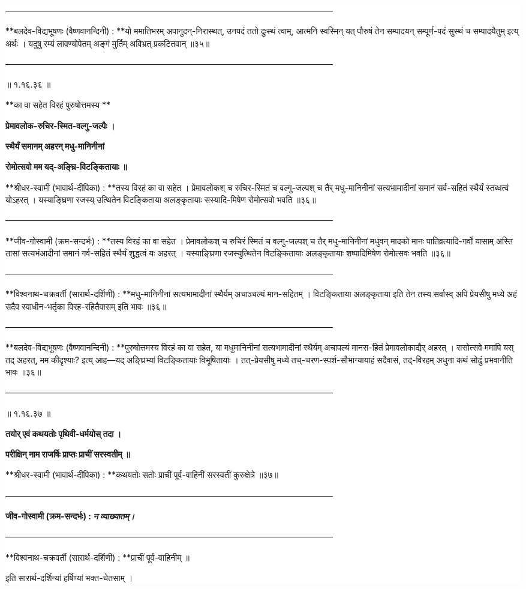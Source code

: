 ———————————————————————————————————————

**बलदेव-विद्यभूषणः (वैष्णवानन्दिनी) : **यो ममातिभरम् अपानुदन्-निरास्थत्, उनपदं ततो दुःस्थं त्वाम्, आत्मनि स्वस्मिन् यत् पौरुषं तेन सम्पादयन् सम्पूर्ण-पदं सुस्थं च सम्पादयैतुम् इत्य् अर्थः । यदुषु रम्यं लावण्योपेतम् अङ्गं मुर्तिम् अविभ्रत् प्रकटितवान् ॥३५॥

———————————————————————————————————————

॥ १.१६.३६ ॥

**का वा सहेत विरहं पुरुषोत्तमस्य **

**प्रेमावलोक-रुचिर-स्मित-वल्गु-जल्पैः ।**

**स्थैर्यं समानम् अहरन् मधु-मानिनीनां**

**रोमोत्सवो मम यद्-अङ्घ्रि-विटङ्कितायाः ॥**

**श्रीधर-स्वामी (भावार्थ-दीपिका) : **तस्य विरहं का वा सहेत । प्रेमावलोकश् च रुचिर-स्मितं च वल्गु-जल्पश् च तैर् मधु-मानिनीनां सत्यभामादीनां समानं सर्व-सहितं स्थैर्यं स्तब्धत्वं योऽहरत् । यस्याङ्घ्रिणा रजस्य् उत्थितेन विटङ्किताया अलङ्कृतायाः सस्यादि-मिषेण रोमोत्सवो भवति ॥३६॥

———————————————————————————————————————

**जीव-गोस्वामी (क्रम-सन्दर्भः) : **तस्य विरहं का वा सहेत । प्रेमावलोकश् च रुचिरं स्मितं च वल्गु-जल्पश् च तैर् मधु-मानिनीनां मधुवन् मादको मानः पातिव्रत्यादि-गर्वो यासाम् अस्ति तासां सत्यभंआदीनां समानं गर्व-सहितं स्थैर्यं शुद्धत्वं यः अहरत् । यस्याङ्घ्रिणा रजस्युत्थितेन विटङ्कितायाः अलङ्कृतायाः शष्पादिमिषेण रोमोत्सवः भवति ॥३६॥

———————————————————————————————————————

**विश्वनाथ-चक्रवर्ती (सारार्थ-दर्शिणी) : **मधु-मानिनीनां सत्यभामादीनां स्थैर्यम् अचाञ्चल्यं मान-सहितम् । विटङ्किताया अलङ्कृताया इति तेन तस्य सर्वास्व् अपि प्रेयसीषु मध्ये अहं सदैव स्वाधीन-भर्तृका विरह-रहितैवासम् इति भावः ॥३६॥

———————————————————————————————————————

**बलदेव-विद्यभूषणः (वैष्णवानन्दिनी) : **पुरुषोत्तमस्य विरहं का वा सहेत, या मधुमानिनीनां सत्यभामादीनां स्थैर्यम् अचापल्यं मानस-हितं प्रेमावलोकाद्यैर् अहरत् । रासोत्सवे ममापि यस् तद् अहरत्, मम कीदृश्याः? इत्य् आह—यद् अङ्घ्रिभ्यां विटङ्कितायाः विभूषितायाः । तत्-प्रेयसीषु मध्ये तच्-चरण-स्पर्श-सौभाग्यायाहं सदैवासं, तद्-विरहम् अधुना कथं सोढुं प्रभवानीति भावः ॥३६॥

———————————————————————————————————————

॥ १.१६.३७ ॥

**तयोर् एवं कथयतोः पृथिवी-धर्मयोस् तदा ।**

**परीक्षिन् नाम राजर्षिः प्राप्तः प्राचीं सरस्वतीम् ॥**

**श्रीधर-स्वामी (भावार्थ-दीपिका) : **कथयतोः सतोः प्राचीं पूर्व-वाहिनीं सरस्वतीं कुरुक्षेत्रे ॥३७॥

———————————————————————————————————————

**जीव-गोस्वामी (क्रम-सन्दर्भः) : _न व्याख्यातम्।_**

———————————————————————————————————————

**विश्वनाथ-चक्रवर्ती (सारार्थ-दर्शिणी) : **प्राचीं पूर्व-वाहिनीम् ॥

इति सारार्थ-दर्शिन्यां हर्षिण्यां भक्त-चेतसाम् ।

